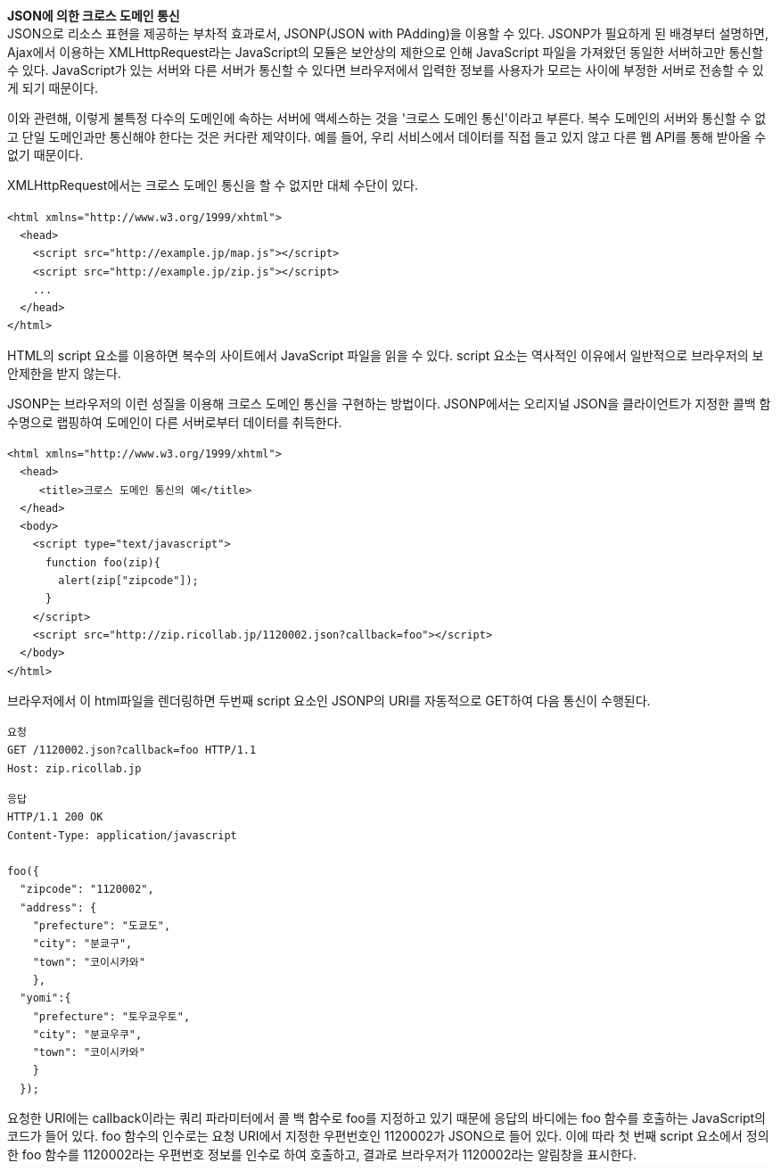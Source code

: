 **JSON에 의한 크로스 도메인 통신**<br>
JSON으로 리소스 표현을 제공하는 부차적 효과로서, JSONP(JSON with PAdding)을 이용할 수 있다. JSONP가 필요하게 된 배경부터 설명하면, Ajax에서 이용하는 XMLHttpRequest라는 JavaScript의 모듈은 보안상의 제한으로 인해 JavaScript 파일을 가져왔던 동일한 서버하고만 통신할 수 있다. JavaScript가 있는 서버와 다른 서버가 통신할 수 있다면 브라우저에서 입력한 정보를 사용자가 모르는 사이에 부정한 서버로 전송할 수 있게 되기 때문이다.<br>

이와 관련해, 이렇게 불특정 다수의 도메인에 속하는 서버에 액세스하는 것을 '크로스 도메인 통신'이라고 부른다. 복수 도메인의 서버와 통신할 수 없고 단일 도메인과만 통신해야 한다는 것은 커다란 제약이다. 예를 들어, 우리 서비스에서 데이터를 직접 들고 있지 않고 다른 웹 API를 통해 받아올 수 없기 때문이다.<br>

XMLHttpRequest에서는 크로스 도메인 통신을 할 수 없지만 대체 수단이 있다. 
```
<html xmlns="http://www.w3.org/1999/xhtml">
  <head>
    <script src="http://example.jp/map.js"></script> 
    <script src="http://example.jp/zip.js"></script>
    ...
  </head>
</html>
```
HTML의 script 요소를 이용하면 복수의 사이트에서 JavaScript 파일을 읽을 수 있다. script 요소는 역사적인 이유에서 일반적으로 브라우저의 보안제한을 받지 않는다.<br>

JSONP는 브라우저의 이런 성질을 이용해 크로스 도메인 통신을 구현하는 방법이다. JSONP에서는 오리지널 JSON을 클라이언트가 지정한 콜백 함수명으로 랩핑하여 도메인이 다른 서버로부터 데이터를 취득한다. 
```
<html xmlns="http://www.w3.org/1999/xhtml">
  <head>
     <title>크로스 도메인 통신의 예</title>
  </head>
  <body>
    <script type="text/javascript">
      function foo(zip){
        alert(zip["zipcode"]);
      }
    </script>
    <script src="http://zip.ricollab.jp/1120002.json?callback=foo"></script>
  </body>
</html>
```
브라우저에서 이 html파일을 렌더링하면 두번째 script 요소인 JSONP의 URI를 자동적으로 GET하여 다음 통신이 수행된다.
```
요청
GET /1120002.json?callback=foo HTTP/1.1
Host: zip.ricollab.jp
```
```
응답
HTTP/1.1 200 OK
Content-Type: application/javascript

foo({
  "zipcode": "1120002",
  "address": {
    "prefecture": "도쿄도",
    "city": "분쿄구",
    "town": "코이시카와"
    },
  "yomi":{
    "prefecture": "토우쿄우토",
    "city": "분쿄우쿠",
    "town": "코이시카와"
    }
  });
```
요청한 URI에는 callback이라는 쿼리 파라미터에서 콜 백 함수로 foo를 지정하고 있기 때문에 응답의 바디에는 foo 함수를 호출하는 JavaScript의 코드가 들어 있다. foo 함수의 인수로는 요청 URI에서 지정한 우편번호인  1120002가 JSON으로 들어 있다. 이에 따라 첫 번째 script 요소에서 정의한 foo 함수를 1120002라는 우편번호 정보를 인수로 하여 호출하고, 결과로 브라우저가 1120002라는 알림창을 표시한다.<br>
